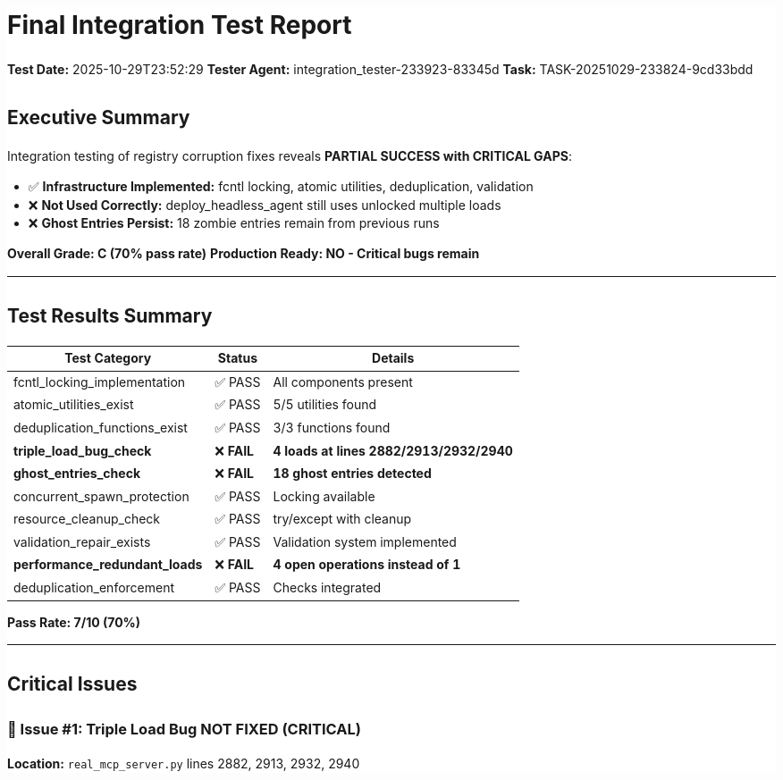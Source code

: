 # Final Integration Test Report

**Test Date:** 2025-10-29T23:52:29
**Tester Agent:** integration_tester-233923-83345d
**Task:** TASK-20251029-233824-9cd33bdd

## Executive Summary

Integration testing of registry corruption fixes reveals **PARTIAL SUCCESS with CRITICAL GAPS**:

- ✅ **Infrastructure Implemented:** fcntl locking, atomic utilities, deduplication, validation
- ❌ **Not Used Correctly:** deploy_headless_agent still uses unlocked multiple loads
- ❌ **Ghost Entries Persist:** 18 zombie entries remain from previous runs

**Overall Grade: C (70% pass rate)**
**Production Ready: NO - Critical bugs remain**

---

## Test Results Summary

| Test Category | Status | Details |
|--------------|--------|---------|
| fcntl_locking_implementation | ✅ PASS | All components present |
| atomic_utilities_exist | ✅ PASS | 5/5 utilities found |
| deduplication_functions_exist | ✅ PASS | 3/3 functions found |
| **triple_load_bug_check** | ❌ **FAIL** | **4 loads at lines 2882/2913/2932/2940** |
| **ghost_entries_check** | ❌ **FAIL** | **18 ghost entries detected** |
| concurrent_spawn_protection | ✅ PASS | Locking available |
| resource_cleanup_check | ✅ PASS | try/except with cleanup |
| validation_repair_exists | ✅ PASS | Validation system implemented |
| **performance_redundant_loads** | ❌ **FAIL** | **4 open operations instead of 1** |
| deduplication_enforcement | ✅ PASS | Checks integrated |

**Pass Rate: 7/10 (70%)**

---

## Critical Issues

### 🚨 Issue #1: Triple Load Bug NOT FIXED (CRITICAL)

**Location:** `real_mcp_server.py` lines 2882, 2913, 2932, 2940
